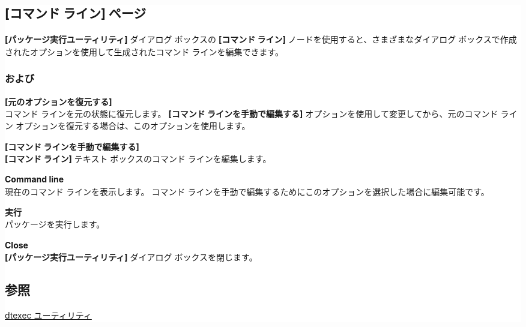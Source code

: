 ## <a name="command-line-page"></a>[コマンド ライン] ページ  
 **[パッケージ実行ユーティリティ]** ダイアログ ボックスの **[コマンド ライン]** ノードを使用すると、さまざまなダイアログ ボックスで作成されたオプションを使用して生成されたコマンド ラインを編集できます。  
  
### <a name="options"></a>および  
 **[元のオプションを復元する]**  
 コマンド ラインを元の状態に復元します。 **[コマンド ラインを手動で編集する]** オプションを使用して変更してから、元のコマンド ライン オプションを復元する場合は、このオプションを使用します。  
  
 **[コマンド ラインを手動で編集する]**  
 **[コマンド ライン]** テキスト ボックスのコマンド ラインを編集します。  
  
 **Command line**  
 現在のコマンド ラインを表示します。 コマンド ラインを手動で編集するためにこのオプションを選択した場合に編集可能です。  
  
 **実行**  
 パッケージを実行します。  
  
 **Close**  
 **[パッケージ実行ユーティリティ]** ダイアログ ボックスを閉じます。  
  
## <a name="see-also"></a>参照  
 [dtexec ユーティリティ](dtexec-utility.md)  
  
  
